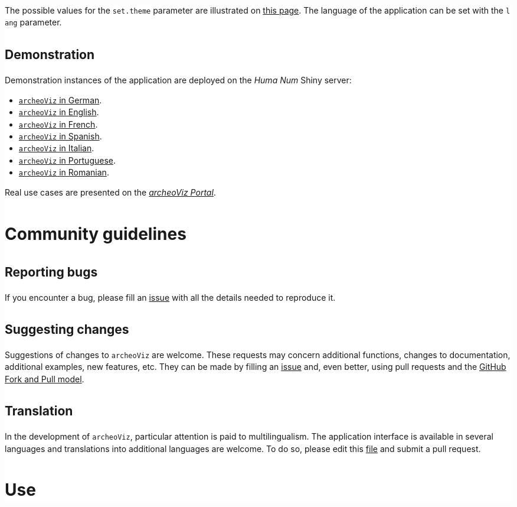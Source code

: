 The possible values for the `set.theme` parameter are illustrated on
[this page](https://rstudio.github.io/shinythemes/). The language of the
application can be set with the `lang` parameter.

## Demonstration

Demonstration instances of the application are deployed on the *Huma
Num* Shiny server:

- [`archeoViz` in German](https://analytics.huma-num.fr/archeoviz/de).
- [`archeoViz` in English](https://analytics.huma-num.fr/archeoviz/en).
- [`archeoViz` in French](https://analytics.huma-num.fr/archeoviz/fr).
- [`archeoViz` in Spanish](https://analytics.huma-num.fr/archeoviz/es).
- [`archeoViz` in Italian](https://analytics.huma-num.fr/archeoviz/it).
- [`archeoViz` in
  Portuguese](https://analytics.huma-num.fr/archeoviz/pt).
- [`archeoViz` in Romanian](https://analytics.huma-num.fr/archeoviz/ro).

Real use cases are presented on the [*archeoViz
Portal*](https://analytics.huma-num.fr/archeoviz/home).

# Community guidelines

## Reporting bugs

If you encounter a bug, please fill an
[issue](https://github.com/sebastien-plutniak/archeoviz/issues) with all
the details needed to reproduce it.

## Suggesting changes

Suggestions of changes to `archeoViz` are welcome. These requests may
concern additional functions, changes to documentation, additional
examples, new features, etc. They can be made by filling an
[issue](https://github.com/sebastien-plutniak/archeoviz/issues) and,
even better, using pull requests and the [GitHub Fork and Pull
model](https://docs.github.com/articles/about-pull-requests).

## Translation

In the development of `archeoViz`, particular attention is paid to
multilingualism. The application interface is available in several
languages and translations into additional languages are welcome. To do
so, please edit this
[file](https://github.com/sebastien-plutniak/archeoviz/blob/main/R/load_interface_terms_utf8.R)
and submit a pull request.

# Use
